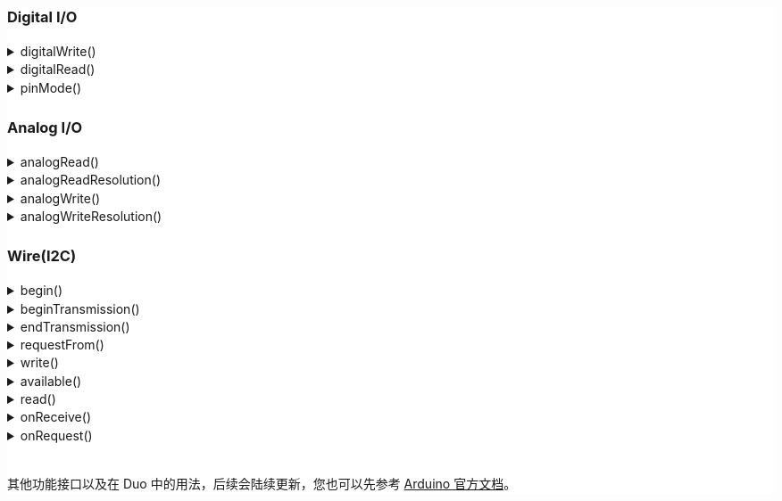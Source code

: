 ### Digital I/O

<details><summary>digitalWrite()</summary></details>

<details><summary>digitalRead()</summary></details>

<details><summary>pinMode()</summary></details>

### Analog I/O

<details><summary>analogRead()</summary></details>

<details><summary>analogReadResolution()</summary></details>

<details><summary>analogWrite()</summary></details>

<details><summary>analogWriteResolution()</summary></details>

### Wire(I2C)

<details><summary>begin()</summary></details>

<details><summary>beginTransmission()</summary></details>

<details><summary>endTransmission()</summary></details>

<details><summary>requestFrom()</summary></details>

<details><summary>write()</summary></details>

<details><summary>available()</summary></details>

<details><summary>read()</summary></details>

<details><summary>onReceive()</summary></details>

<details><summary>onRequest()</summary></details>

<br />

其他功能接口以及在 Duo 中的用法，后续会陆续更新，您也可以先参考 [Arduino 官方文档](https://www.arduino.cc/reference/en/)。
